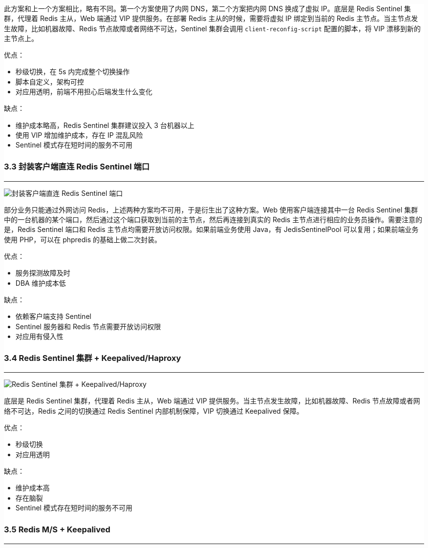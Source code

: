 此方案和上一个方案相比，略有不同。第一个方案使用了内网 DNS，第二个方案把内网 DNS 换成了虚拟 IP。底层是 Redis Sentinel 集群，代理着 Redis 主从，Web 端通过 VIP 提供服务。在部署 Redis 主从的时候，需要将虚拟 IP 绑定到当前的 Redis 主节点。当主节点发生故障，比如机器故障、Redis 节点故障或者网络不可达，Sentinel 集群会调用 `client-reconfig-script` 配置的脚本，将 VIP 漂移到新的主节点上。

优点：

* 秒级切换，在 5s 内完成整个切换操作
* 脚本自定义，架构可控
* 对应用透明，前端不用担心后端发生什么变化

缺点：

* 维护成本略高，Redis Sentinel 集群建议投入 3 台机器以上
* 使用 VIP 增加维护成本，存在 IP 混乱风险
* Sentinel 模式存在短时间的服务不可用

### 3.3 封装客户端直连 Redis Sentinel 端口
***

![封装客户端直连 Redis Sentinel 端口](http://i.imgur.com/2iDr3zR.png)

部分业务只能通过外网访问 Redis，上述两种方案均不可用，于是衍生出了这种方案。Web 使用客户端连接其中一台 Redis Sentinel 集群中的一台机器的某个端口，然后通过这个端口获取到当前的主节点，然后再连接到真实的 Redis 主节点进行相应的业务员操作。需要注意的是，Redis Sentinel 端口和 Redis 主节点均需要开放访问权限。如果前端业务使用 Java，有 JedisSentinelPool 可以复用；如果前端业务使用 PHP，可以在 phpredis 的基础上做二次封装。

优点：

* 服务探测故障及时
* DBA 维护成本低

缺点：

* 依赖客户端支持 Sentinel
* Sentinel 服务器和 Redis 节点需要开放访问权限
* 对应用有侵入性

### 3.4 Redis Sentinel 集群 + Keepalived/Haproxy
***

![Redis Sentinel 集群 + Keepalived/Haproxy](http://i.imgur.com/wc9A36j.png)

底层是 Redis Sentinel 集群，代理着 Redis 主从，Web 端通过 VIP 提供服务。当主节点发生故障，比如机器故障、Redis 节点故障或者网络不可达，Redis 之间的切换通过 Redis Sentinel 内部机制保障，VIP 切换通过 Keepalived 保障。

优点：

* 秒级切换
* 对应用透明

缺点：

* 维护成本高
* 存在脑裂
* Sentinel 模式存在短时间的服务不可用

### 3.5 Redis M/S + Keepalived
***
